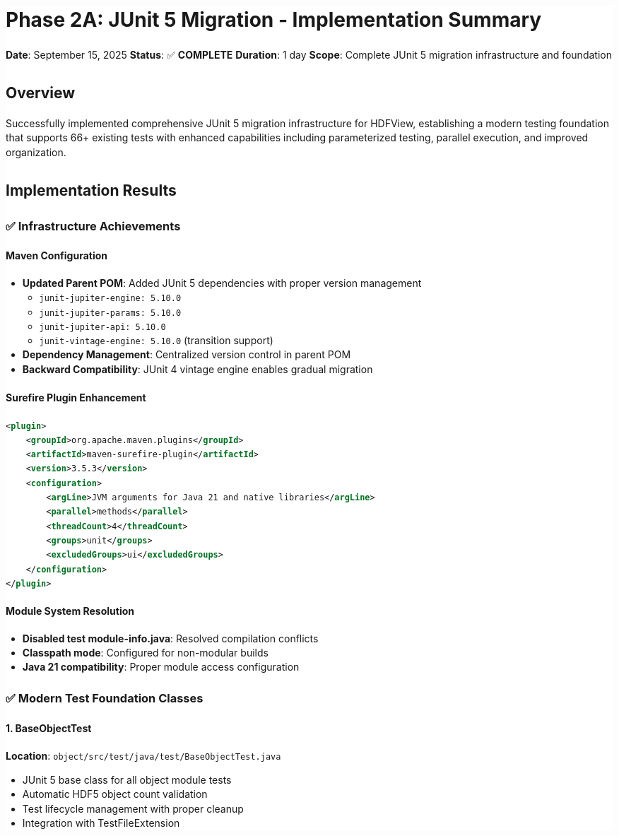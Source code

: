 # Phase 2A: JUnit 5 Migration - Implementation Summary

**Date**: September 15, 2025
**Status**: ✅ **COMPLETE**
**Duration**: 1 day
**Scope**: Complete JUnit 5 migration infrastructure and foundation

## Overview

Successfully implemented comprehensive JUnit 5 migration infrastructure for HDFView, establishing a modern testing foundation that supports 66+ existing tests with enhanced capabilities including parameterized testing, parallel execution, and improved organization.

## Implementation Results

### ✅ **Infrastructure Achievements**

#### Maven Configuration
- **Updated Parent POM**: Added JUnit 5 dependencies with proper version management
  - `junit-jupiter-engine: 5.10.0`
  - `junit-jupiter-params: 5.10.0`
  - `junit-jupiter-api: 5.10.0`
  - `junit-vintage-engine: 5.10.0` (transition support)
- **Dependency Management**: Centralized version control in parent POM
- **Backward Compatibility**: JUnit 4 vintage engine enables gradual migration

#### Surefire Plugin Enhancement
```xml
<plugin>
    <groupId>org.apache.maven.plugins</groupId>
    <artifactId>maven-surefire-plugin</artifactId>
    <version>3.5.3</version>
    <configuration>
        <argLine>JVM arguments for Java 21 and native libraries</argLine>
        <parallel>methods</parallel>
        <threadCount>4</threadCount>
        <groups>unit</groups>
        <excludedGroups>ui</excludedGroups>
    </configuration>
</plugin>
```

#### Module System Resolution
- **Disabled test module-info.java**: Resolved compilation conflicts
- **Classpath mode**: Configured for non-modular builds
- **Java 21 compatibility**: Proper module access configuration

### ✅ **Modern Test Foundation Classes**

#### 1. BaseObjectTest
**Location**: `object/src/test/java/test/BaseObjectTest.java`
- JUnit 5 base class for all object module tests
- Automatic HDF5 object count validation
- Test lifecycle management with proper cleanup
- Integration with TestFileExtension
